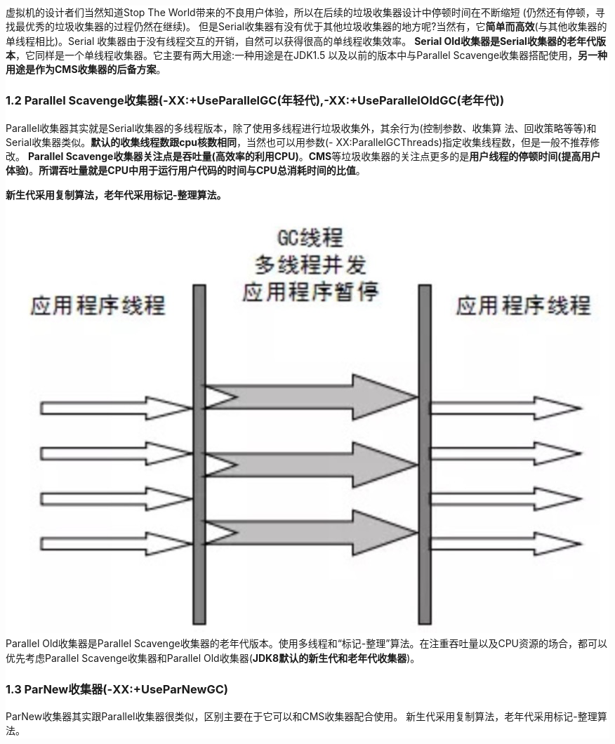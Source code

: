 虚拟机的设计者们当然知道Stop The World带来的不良用户体验，所以在后续的垃圾收集器设计中停顿时间在不断缩短 (仍然还有停顿，寻找最优秀的垃圾收集器的过程仍然在继续)。 但是Serial收集器有没有优于其他垃圾收集器的地方呢?当然有，它**简单而高效**(与其他收集器的单线程相比)。Serial 收集器由于没有线程交互的开销，自然可以获得很高的单线程收集效率。
**Serial Old收集器是Serial收集器的老年代版本**，它同样是一个单线程收集器。它主要有两大用途:一种用途是在JDK1.5 以及以前的版本中与Parallel Scavenge收集器搭配使用，**另一种用途是作为CMS收集器的后备方案**。

### 1.2 Parallel Scavenge收集器(-XX:+UseParallelGC(年轻代),-XX:+UseParallelOldGC(老年代))

Parallel收集器其实就是Serial收集器的多线程版本，除了使用多线程进行垃圾收集外，其余行为(控制参数、收集算 法、回收策略等等)和Serial收集器类似。**默认的收集线程数跟cpu核数相同**，当然也可以用参数(- XX:ParallelGCThreads)指定收集线程数，但是一般不推荐修改。
**Parallel Scavenge收集器关注点是吞吐量(高效率的利用CPU)**。**CMS**等垃圾收集器的关注点更多的是**用户线程的停顿时间(提高用户体验)**。**所谓吞吐量就是CPU中用于运行用户代码的时间与CPU总消耗时间的比值**。

**新生代采用复制算法，老年代采用标记-整理算法。**

![parallel](../../images/parallel.png)
Parallel Old收集器是Parallel Scavenge收集器的老年代版本。使用多线程和“标记-整理”算法。在注重吞吐量以及CPU资源的场合，都可以优先考虑Parallel Scavenge收集器和Parallel Old收集器(**JDK8默认的新生代和老年代收集器**)。

### 1.3 ParNew收集器(-XX:+UseParNewGC)
ParNew收集器其实跟Parallel收集器很类似，区别主要在于它可以和CMS收集器配合使用。 新生代采用复制算法，老年代采用标记-整理算法。
